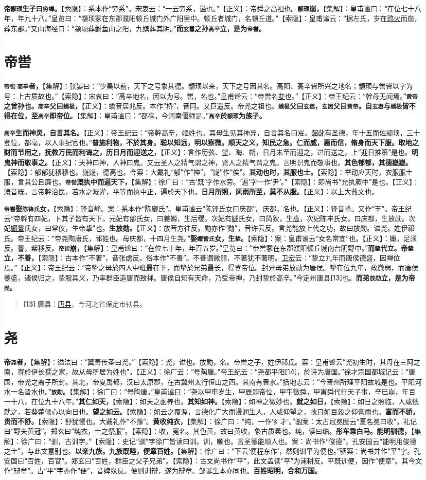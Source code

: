 
**帝`颛顼`生子曰`穷蝉`。**【索隐】：系本作“穷系”。宋衷云：“一云穷系，谥也。”【正义】：帝舜之高祖也。**`颛顼`崩，**【集解】：皇甫谧曰：“在位七十八年，年九十八。”皇览曰：“颛顼冢在东郡濮阳顿丘城门外广阳里中。顿丘者城门，名顿丘道。”【索隐】：皇甫谧云：“据左氏，岁在[鹑火](https://baike.baidu.com/item/%E9%B9%91%E7%81%AB?fromModule=lemma_search-box)而崩，葬东郡。”又山海经曰：“颛顼葬鲋鱼山之阳，九嫔葬其阴。”**而`玄嚣`之孙`高辛`立，是为`帝喾`。**

# 帝喾

**`帝喾` `高辛`者，**【集解】：张晏曰：“少昊以前，天下之号象其德。颛顼以来，天下之号因其名。高阳、高辛皆所兴之地名；颛顼与喾皆以字为号：上古质故也。”【索隐】：宋衷曰：“高辛地名，因以为号。喾，名也。”皇甫谧云：“帝喾名[夋](https://hanyu.baidu.com/hanyu-page/zici/s?wd=%E5%A4%8B)也。”【正义】：帝王纪云：“幹母无闻焉。”**`黄帝`之曾孙也。`高辛`父曰`蟜极`，**【正义】：蟜音居兆反。本作“桥”，音同。又巨遥反。帝尧之祖也。**`蟜极`父曰`玄嚣`，`玄嚣`父曰`黄帝`。自`玄嚣`与`蟜极`皆不得在位，至`高辛`即帝位。**【集解】：皇甫谧曰：“都亳，今河南偃师是。”**`高辛`於`颛顼`为族子。**

**`高辛`生而神灵，自言其名。**【正义】：帝王纪云：“帝幹高辛，姬姓也。其母生见其神异，自言其名曰岌。[龆龀](https://hanyu.baidu.com/hanyu-page/term/detail?wd=%E9%BE%86%E9%BE%80)有圣德，年十五而佐颛顼，三十登位，都亳，以人事纪官也。”**普施利物，不於其身。聪以知远，明以察微。顺天之义，知民之急。仁而威，惠而信，脩身而天下服。取地之财而节用之，抚教万民而利诲之，历日月而迎送之，**【正义】：言作历弦、望、晦、朔，日月未至而迎之，过而送之，上“迎日推策”是也。**明鬼神而敬事之。**【正义】：天神曰神，人神曰鬼。又云圣人之精气谓之神，贤人之精气谓之鬼。言明识鬼而敬事也。**其色郁郁，其德嶷嶷。**【索隐】：郁郁犹穆穆也。嶷嶷，德高也。今案：大戴礼“郁”作“神”，“嶷”作“俟”。**其动也时，其服也士。**【索隐】：举动应天时，衣服服士服，言其公且廉也。**`帝喾`溉执中而遍天下，**【集解】：徐广曰：“古‘既’字作水旁。‘遍’字一作‘尹’。”【索隐】：即尚书“允执厥中”是也。【正义】：溉音既。言帝幹治民，若水之溉灌，平等而执中正，遍於天下也。**日月所照，风雨所至，莫不从服。**【正义】：以上大戴文也。

**`帝喾`娶`陈锋氏`女，**【索隐】：锋音峰。案：系本作“陈酆氏”。皇甫谧云“陈锋氏女曰庆都”。庆都，名也。【正义】：锋音峰。又作“丰”。帝王纪云“帝幹有四妃，卜其子皆有天下。元妃有邰氏女，曰姜嫄，生后稷。次妃有[娀](https://hanyu.baidu.com/hanyu-page/zici/s?wd=%E5%A8%80)氏女，曰简狄，生[卨](https://hanyu.baidu.com/hanyu-page/zici/s?wd=%E5%8D%A8)，次妃陈丰氏女，曰庆都，生放勋。次妃[娵訾](https://hanyu.baidu.com/hanyu-page/term/detail?wd=%E5%A8%B5%E8%A8%BE)氏女，曰常仪，生帝挚”也。**生放勋。**【正义】：放音方往反。勋亦作“勋”，音许云反。言尧能放上代之功，故曰放勋。谥尧。姓伊祁氏。帝王纪云：“帝尧陶唐氏，祁姓也。母庆都，十四月生尧。”**娶`娵訾氏`女，生`挚`。**【索隐】：案：皇甫谧云“女名常宜”也。【正义】：娵，足须反。訾，紫移反。**`帝喾`崩，**【集解】：皇甫谧曰：“在位七十年，年百五岁。”皇览曰：“帝喾冢在东郡濮阳顿丘城南台阴野中。”**而`挚`代立。帝`挚`立，不善，**【索隐】：古本作“不著”，音张虑反。俗本作“不善”。不善谓微弱，不著犹不著明。[卫宏](https://baike.baidu.com/item/%E5%8D%AB%E5%AE%8F/2277713)云：“挚立九年而唐侯德盛，因禅位焉。”【正义】：帝王纪云：“帝挚之母於四人中班最在下，而挚於兄弟最长，得登帝位。封异母弟放勋为唐侯。挚在位九年，政微弱，而唐侯德盛，诸侯归之，挚服其义，乃率群臣造唐而致禅。唐侯自知有天命，乃受帝禅，乃封挚於高辛。”今定州唐县[13]也。**而弟`放勋`立，是为帝`尧`。**

>**[13] 唐县**：[唐县](https://baike.baidu.com/item/%E5%94%90%E5%8E%BF/10878103)，今河北省保定市辖县。

# 尧

**帝`尧`者，**【集解】：谥法曰：“翼善传圣曰尧。”【索隐】：尧，谥也。放勋，名。帝喾之子，姓伊祁氏。案：皇甫谧云“尧初生时，其母在三阿之南，寄於伊长孺之家，故从母所居为姓也”。【正义】：徐广云：“号陶唐。”帝王纪云：“尧都平阳[14]，於诗为唐国。”徐才宗国都城记云：“唐国，帝尧之裔子所封。其北，帝夏禹都，汉曰太原郡，在古冀州太行恒山之西。其南有晋水。”括地志云：“今晋州所理平阳故城是也。平阳河水一名晋水也。”**`放勋`。**【集解】：徐广曰：“号陶唐。”皇甫谧曰：“尧以甲申岁生，甲辰即帝位，甲午徵舜，甲寅舜代行天子事，辛巳崩，年百一十八，在位九十八年。”**其仁如天，**【索隐】：如天之函养也。**其知如神。**【索隐】：如神之微妙也。**就之如日，**【索隐】：如日之照临，人咸依就之，若葵藿倾心以向日也。**望之如云。**【索隐】：如云之覆渥，言德化广大而浸润生人，人咸仰望之，故曰如百穀之仰膏雨也。**富而不骄，贵而不舒。**【索隐】：舒犹慢也。大戴礼作“不豫”。**黄收纯衣，**【集解】：徐广曰：“纯，一作‘纟才’。”骃案：太古冠冕图云“夏名冕曰收”。礼记曰“野夫黄冠”。郑玄曰“纯衣，士之祭服”。【索隐】：收，冕名。其色黄，故曰黄收，象古质素也。纯，读曰缁。**彤车乘白马。能明驯德，**【集解】：徐广曰：“驯，古训字。”【索隐】：史记“驯”字徐广皆读曰训。训，顺也。言圣德能顺人也。案：尚书作“俊德”，孔安国云“能明用俊德之士”，与此文意别也。**以亲九族。九族既睦，便章百姓。**【集解】：徐广曰：“下云‘便程东作’，然则训平为便也。”骃案：尚书并作“平”字。孔安国曰“百姓，百官”。郑玄曰“百姓，群臣之父子兄弟”。【索隐】：古文尚书作“平”，此文盖读“平”为浦耕反。平既训便，因作“便章”。其今文作“辩章”。古“平”字亦作“便”，音婢缘反。便则训辩，遂为辩章。邹诞生本亦同也。**百姓昭明，合和万国。**
